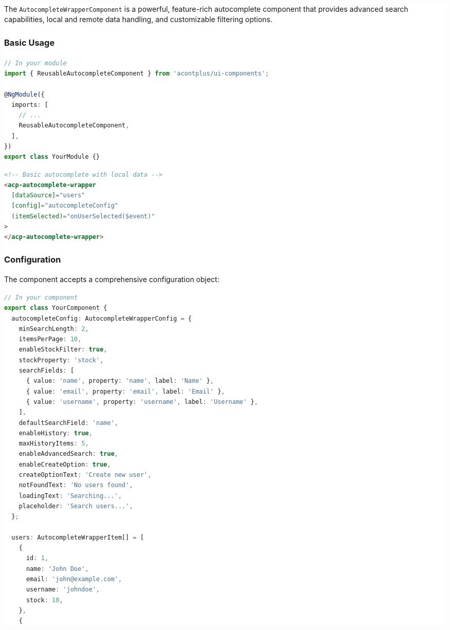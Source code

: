 The `AutocompleteWrapperComponent` is a powerful, feature-rich autocomplete
component that provides advanced search capabilities, local and remote data
handling, and customizable filtering options.

### Basic Usage

```typescript
// In your module
import { ReusableAutocompleteComponent } from 'acontplus/ui-components';

@NgModule({
  imports: [
    // ...
    ReusableAutocompleteComponent,
  ],
})
export class YourModule {}
```

```html
<!-- Basic autocomplete with local data -->
<acp-autocomplete-wrapper
  [dataSource]="users"
  [config]="autocompleteConfig"
  (itemSelected)="onUserSelected($event)"
>
</acp-autocomplete-wrapper>
```

### Configuration

The component accepts a comprehensive configuration object:

```typescript
// In your component
export class YourComponent {
  autocompleteConfig: AutocompleteWrapperConfig = {
    minSearchLength: 2,
    itemsPerPage: 10,
    enableStockFilter: true,
    stockProperty: 'stock',
    searchFields: [
      { value: 'name', property: 'name', label: 'Name' },
      { value: 'email', property: 'email', label: 'Email' },
      { value: 'username', property: 'username', label: 'Username' },
    ],
    defaultSearchField: 'name',
    enableHistory: true,
    maxHistoryItems: 5,
    enableAdvancedSearch: true,
    enableCreateOption: true,
    createOptionText: 'Create new user',
    notFoundText: 'No users found',
    loadingText: 'Searching...',
    placeholder: 'Search users...',
  };

  users: AutocompleteWrapperItem[] = [
    {
      id: 1,
      name: 'John Doe',
      email: 'john@example.com',
      username: 'johndoe',
      stock: 10,
    },
    {
```